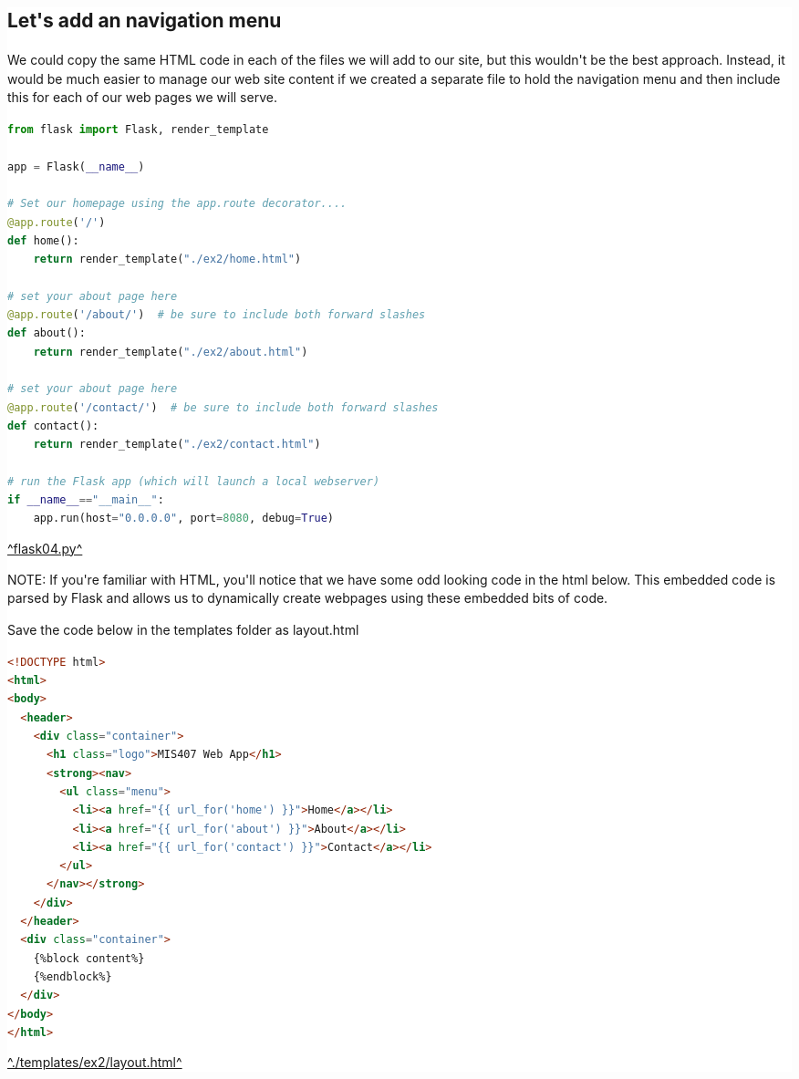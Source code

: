 ## Let's add an navigation menu

We could copy the same HTML code in each of the files we will add to our site, but this wouldn't be the best approach. Instead, it would be much easier to manage our web site content if we created a separate file to hold the navigation menu and then include this for each of our web pages we will serve.


```python
from flask import Flask, render_template

app = Flask(__name__)

# Set our homepage using the app.route decorator....
@app.route('/')
def home():
    return render_template("./ex2/home.html")

# set your about page here
@app.route('/about/')  # be sure to include both forward slashes
def about():
    return render_template("./ex2/about.html")

# set your about page here
@app.route('/contact/')  # be sure to include both forward slashes
def contact():
    return render_template("./ex2/contact.html")

# run the Flask app (which will launch a local webserver)
if __name__=="__main__":
    app.run(host="0.0.0.0", port=8080, debug=True)

```
[^flask04.py^](./flask04.py)

NOTE: If you're familiar with HTML, you'll notice that we have some odd looking code in the html below. This embedded code is parsed by Flask and allows us to dynamically create webpages using these embedded bits of code.

Save the code below in the templates folder as layout.html

```html
<!DOCTYPE html>
<html>
<body>
  <header>
    <div class="container">
      <h1 class="logo">MIS407 Web App</h1>
      <strong><nav>
        <ul class="menu">
          <li><a href="{{ url_for('home') }}">Home</a></li>
          <li><a href="{{ url_for('about') }}">About</a></li>
          <li><a href="{{ url_for('contact') }}">Contact</a></li>
        </ul>
      </nav></strong>
    </div>
  </header>
  <div class="container">
    {%block content%}
    {%endblock%}
  </div>
</body>
</html>
```
[^./templates/ex2/layout.html^](./templates/ex2/layout.html)
